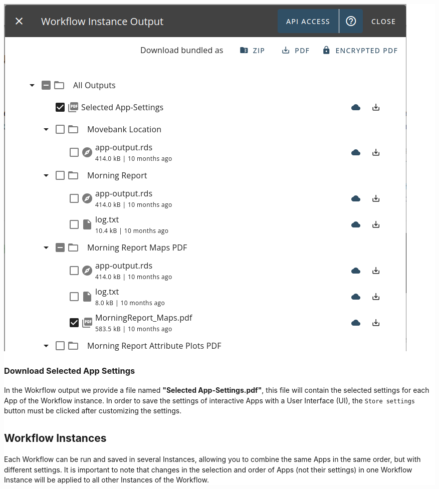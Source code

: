 <kbd>![](files/output_save_view.png ':size=600x')</kbd>

### Download Selected App Settings

In the Wokrflow output we provide a file named **"Selected App-Settings.pdf"**, this file will contain the selected settings for each App of the Workflow instance. In order to save the settings of interactive Apps with a User Interface (UI), the `Store settings` button must be clicked after customizing the settings. 


## Workflow Instances

Each Workflow can be run and saved in several Instances, allowing you to combine the same Apps in the same order, but with different settings. It is important to note that changes in the selection and order of Apps (not their settings) in one Workflow Instance will be applied to all other Instances of the Workflow.
